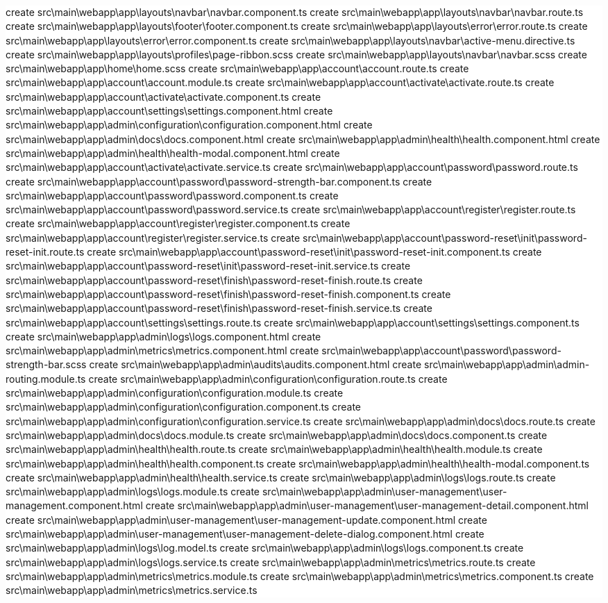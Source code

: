    create src\main\webapp\app\layouts\navbar\navbar.component.ts
   create src\main\webapp\app\layouts\navbar\navbar.route.ts
   create src\main\webapp\app\layouts\footer\footer.component.ts
   create src\main\webapp\app\layouts\error\error.route.ts
   create src\main\webapp\app\layouts\error\error.component.ts
   create src\main\webapp\app\layouts\navbar\active-menu.directive.ts
   create src\main\webapp\app\layouts\profiles\page-ribbon.scss
   create src\main\webapp\app\layouts\navbar\navbar.scss
   create src\main\webapp\app\home\home.scss
   create src\main\webapp\app\account\account.route.ts
   create src\main\webapp\app\account\account.module.ts
   create src\main\webapp\app\account\activate\activate.route.ts
   create src\main\webapp\app\account\activate\activate.component.ts
   create src\main\webapp\app\account\settings\settings.component.html
   create src\main\webapp\app\admin\configuration\configuration.component.html
   create src\main\webapp\app\admin\docs\docs.component.html
   create src\main\webapp\app\admin\health\health.component.html
   create src\main\webapp\app\admin\health\health-modal.component.html
   create src\main\webapp\app\account\activate\activate.service.ts
   create src\main\webapp\app\account\password\password.route.ts
   create src\main\webapp\app\account\password\password-strength-bar.component.ts
   create src\main\webapp\app\account\password\password.component.ts
   create src\main\webapp\app\account\password\password.service.ts
   create src\main\webapp\app\account\register\register.route.ts
   create src\main\webapp\app\account\register\register.component.ts
   create src\main\webapp\app\account\register\register.service.ts
   create src\main\webapp\app\account\password-reset\init\password-reset-init.route.ts
   create src\main\webapp\app\account\password-reset\init\password-reset-init.component.ts
   create src\main\webapp\app\account\password-reset\init\password-reset-init.service.ts
   create src\main\webapp\app\account\password-reset\finish\password-reset-finish.route.ts
   create src\main\webapp\app\account\password-reset\finish\password-reset-finish.component.ts
   create src\main\webapp\app\account\password-reset\finish\password-reset-finish.service.ts
   create src\main\webapp\app\account\settings\settings.route.ts
   create src\main\webapp\app\account\settings\settings.component.ts
   create src\main\webapp\app\admin\logs\logs.component.html
   create src\main\webapp\app\admin\metrics\metrics.component.html
   create src\main\webapp\app\account\password\password-strength-bar.scss
   create src\main\webapp\app\admin\audits\audits.component.html
   create src\main\webapp\app\admin\admin-routing.module.ts
   create src\main\webapp\app\admin\configuration\configuration.route.ts
   create src\main\webapp\app\admin\configuration\configuration.module.ts
   create src\main\webapp\app\admin\configuration\configuration.component.ts
   create src\main\webapp\app\admin\configuration\configuration.service.ts
   create src\main\webapp\app\admin\docs\docs.route.ts
   create src\main\webapp\app\admin\docs\docs.module.ts
   create src\main\webapp\app\admin\docs\docs.component.ts
   create src\main\webapp\app\admin\health\health.route.ts
   create src\main\webapp\app\admin\health\health.module.ts
   create src\main\webapp\app\admin\health\health.component.ts
   create src\main\webapp\app\admin\health\health-modal.component.ts
   create src\main\webapp\app\admin\health\health.service.ts
   create src\main\webapp\app\admin\logs\logs.route.ts
   create src\main\webapp\app\admin\logs\logs.module.ts
   create src\main\webapp\app\admin\user-management\user-management.component.html
   create src\main\webapp\app\admin\user-management\user-management-detail.component.html
   create src\main\webapp\app\admin\user-management\user-management-update.component.html
   create src\main\webapp\app\admin\user-management\user-management-delete-dialog.component.html
   create src\main\webapp\app\admin\logs\log.model.ts
   create src\main\webapp\app\admin\logs\logs.component.ts
   create src\main\webapp\app\admin\logs\logs.service.ts
   create src\main\webapp\app\admin\metrics\metrics.route.ts
   create src\main\webapp\app\admin\metrics\metrics.module.ts
   create src\main\webapp\app\admin\metrics\metrics.component.ts
   create src\main\webapp\app\admin\metrics\metrics.service.ts